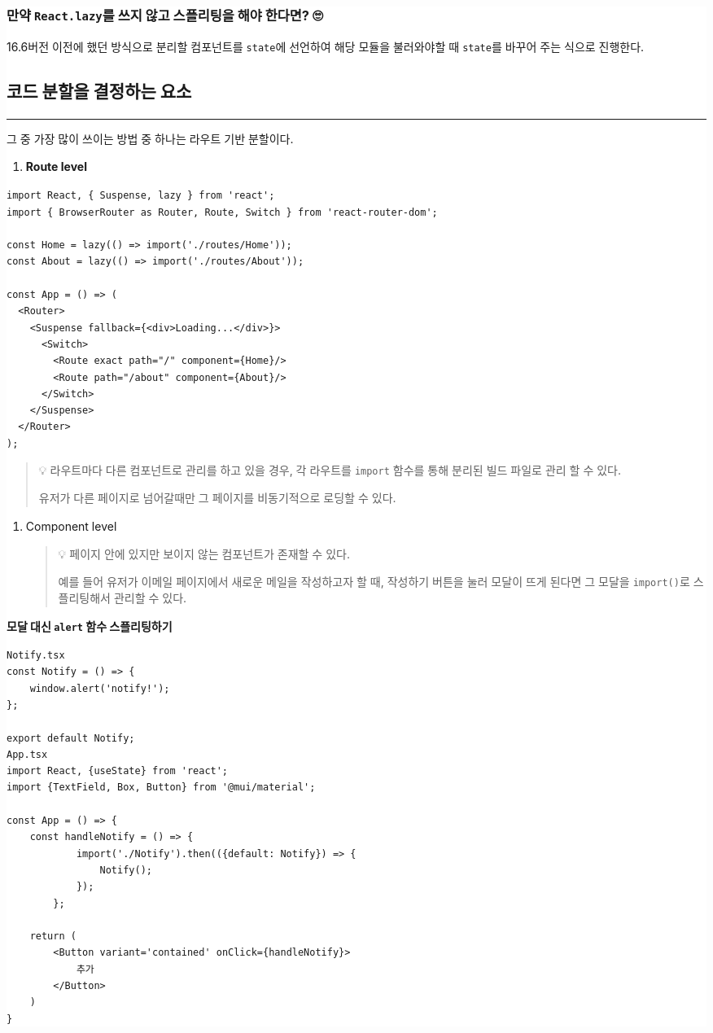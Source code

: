 ### 만약 `React.lazy`를 쓰지 않고 스플리팅을 해야 한다면? 🙄

16.6버전 이전에 했던 방식으로 분리할 컴포넌트를 `state`에 선언하여 해당 모듈을 불러와야할 때 `state`를 바꾸어 주는 식으로 진행한다.

## 코드 분할을 결정하는 요소

------

그 중 가장 많이 쓰이는 방법 중 하나는 라우트 기반 분할이다.

1. **Route level**

```tsx
import React, { Suspense, lazy } from 'react';
import { BrowserRouter as Router, Route, Switch } from 'react-router-dom';

const Home = lazy(() => import('./routes/Home'));
const About = lazy(() => import('./routes/About'));

const App = () => (
  <Router>
    <Suspense fallback={<div>Loading...</div>}>
      <Switch>
        <Route exact path="/" component={Home}/>
        <Route path="/about" component={About}/>
      </Switch>
    </Suspense>
  </Router>
);
```

> 💡 라우트마다 다른 컴포넌트로 관리를 하고 있을 경우, 각 라우트를 `import` 함수를 통해 분리된 빌드 파일로 관리 할 수 있다.
>
> 유저가 다른 페이지로 넘어갈때만 그 페이지를 비동기적으로 로딩할 수 있다.

1. Component level

   > 💡 페이지 안에 있지만 보이지 않는 컴포넌트가 존재할 수 있다.
   >
   > 예를 들어 유저가 이메일 페이지에서 새로운 메일을 작성하고자 할 때, 작성하기 버튼을 눌러 모달이 뜨게 된다면 그 모달을 `import()`로 스플리팅해서 관리할 수 있다.

**모달 대신 `alert` 함수 스플리팅하기**

```tsx
Notify.tsx
const Notify = () => {
	window.alert('notify!');
};

export default Notify;
App.tsx
import React, {useState} from 'react';
import {TextField, Box, Button} from '@mui/material';

const App = () => {
	const handleNotify = () => {
			import('./Notify').then(({default: Notify}) => {
				Notify();
			});
		};

	return (
		<Button variant='contained' onClick={handleNotify}>
			추가
		</Button>
	)
}
```